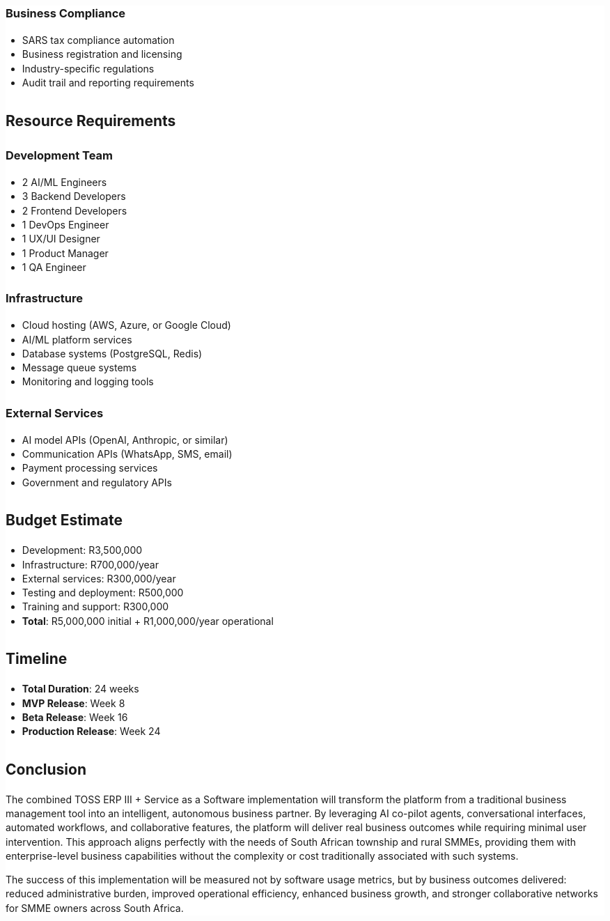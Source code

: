 ### Business Compliance
- SARS tax compliance automation
- Business registration and licensing
- Industry-specific regulations
- Audit trail and reporting requirements

## Resource Requirements

### Development Team
- 2 AI/ML Engineers
- 3 Backend Developers
- 2 Frontend Developers
- 1 DevOps Engineer
- 1 UX/UI Designer
- 1 Product Manager
- 1 QA Engineer

### Infrastructure
- Cloud hosting (AWS, Azure, or Google Cloud)
- AI/ML platform services
- Database systems (PostgreSQL, Redis)
- Message queue systems
- Monitoring and logging tools

### External Services
- AI model APIs (OpenAI, Anthropic, or similar)
- Communication APIs (WhatsApp, SMS, email)
- Payment processing services
- Government and regulatory APIs

## Budget Estimate
- Development: R3,500,000
- Infrastructure: R700,000/year
- External services: R300,000/year
- Testing and deployment: R500,000
- Training and support: R300,000
- **Total**: R5,000,000 initial + R1,000,000/year operational

## Timeline
- **Total Duration**: 24 weeks
- **MVP Release**: Week 8
- **Beta Release**: Week 16
- **Production Release**: Week 24

## Conclusion
The combined TOSS ERP III + Service as a Software implementation will transform the platform from a traditional business management tool into an intelligent, autonomous business partner. By leveraging AI co-pilot agents, conversational interfaces, automated workflows, and collaborative features, the platform will deliver real business outcomes while requiring minimal user intervention. This approach aligns perfectly with the needs of South African township and rural SMMEs, providing them with enterprise-level business capabilities without the complexity or cost traditionally associated with such systems.

The success of this implementation will be measured not by software usage metrics, but by business outcomes delivered: reduced administrative burden, improved operational efficiency, enhanced business growth, and stronger collaborative networks for SMME owners across South Africa.
